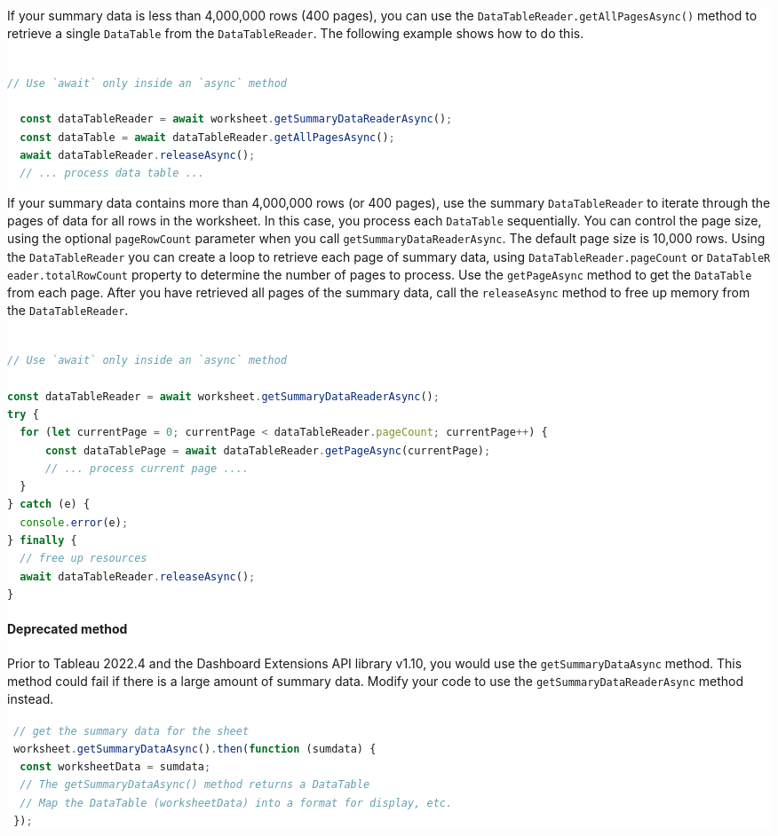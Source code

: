 If your summary data is less than 4,000,000 rows (400 pages), you can use the `DataTableReader.getAllPagesAsync()` method to retrieve a single `DataTable` from the `DataTableReader`. The following example shows how to do this.

```javascript

// Use `await` only inside an `async` method

  const dataTableReader = await worksheet.getSummaryDataReaderAsync();
  const dataTable = await dataTableReader.getAllPagesAsync();
  await dataTableReader.releaseAsync();
  // ... process data table ...

```

If your summary data contains more than 4,000,000 rows (or 400 pages), use the summary `DataTableReader` to iterate through the pages of data for all rows in the worksheet. In this case, you process each `DataTable` sequentially. You can control the page size, using the optional `pageRowCount` parameter when you call `getSummaryDataReaderAsync`. The default page size is 10,000 rows. Using the `DataTableReader` you can create a loop to retrieve each page of summary data, using `DataTableReader.pageCount` or `DataTableReader.totalRowCount` property to determine the number of pages to process. Use the `getPageAsync` method to get the `DataTable` from each page. After you have retrieved all pages of the summary data, call the `releaseAsync` method to free up memory from the `DataTableReader`.

```javascript

// Use `await` only inside an `async` method

const dataTableReader = await worksheet.getSummaryDataReaderAsync();
try {
  for (let currentPage = 0; currentPage < dataTableReader.pageCount; currentPage++) {
      const dataTablePage = await dataTableReader.getPageAsync(currentPage);
      // ... process current page ....
  }
} catch (e) {
  console.error(e);
} finally {
  // free up resources
  await dataTableReader.releaseAsync();
}

```

#### Deprecated method

Prior to Tableau 2022.4 and the Dashboard Extensions API library v1.10, you would use the `getSummaryDataAsync` method. This method could fail if there is a large amount of summary data. Modify your code to use the `getSummaryDataReaderAsync` method instead.

```javascript
 // get the summary data for the sheet
 worksheet.getSummaryDataAsync().then(function (sumdata) {
  const worksheetData = sumdata;
  // The getSummaryDataAsync() method returns a DataTable
  // Map the DataTable (worksheetData) into a format for display, etc.
 });

```
